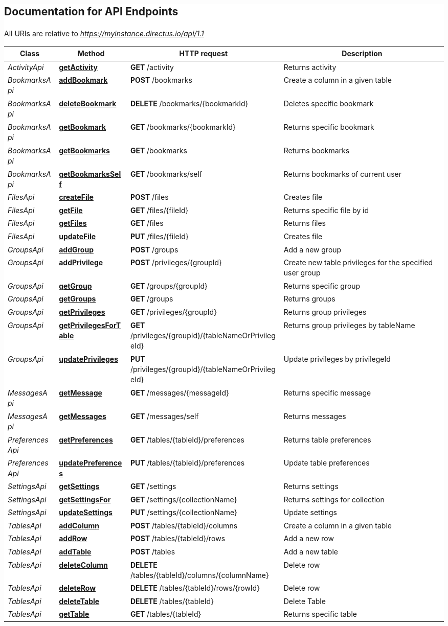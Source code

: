 ## Documentation for API Endpoints

All URIs are relative to *https://myinstance.directus.io/api/1.1*

Class | Method | HTTP request | Description
------------ | ------------- | ------------- | -------------
*ActivityApi* | [**getActivity**](docs/ActivityApi.md#getActivity) | **GET** /activity | Returns activity
*BookmarksApi* | [**addBookmark**](docs/BookmarksApi.md#addBookmark) | **POST** /bookmarks | Create a column in a given table
*BookmarksApi* | [**deleteBookmark**](docs/BookmarksApi.md#deleteBookmark) | **DELETE** /bookmarks/{bookmarkId} | Deletes specific bookmark
*BookmarksApi* | [**getBookmark**](docs/BookmarksApi.md#getBookmark) | **GET** /bookmarks/{bookmarkId} | Returns specific bookmark
*BookmarksApi* | [**getBookmarks**](docs/BookmarksApi.md#getBookmarks) | **GET** /bookmarks | Returns bookmarks
*BookmarksApi* | [**getBookmarksSelf**](docs/BookmarksApi.md#getBookmarksSelf) | **GET** /bookmarks/self | Returns bookmarks of current user
*FilesApi* | [**createFile**](docs/FilesApi.md#createFile) | **POST** /files | Creates file
*FilesApi* | [**getFile**](docs/FilesApi.md#getFile) | **GET** /files/{fileId} | Returns specific file by id
*FilesApi* | [**getFiles**](docs/FilesApi.md#getFiles) | **GET** /files | Returns files
*FilesApi* | [**updateFile**](docs/FilesApi.md#updateFile) | **PUT** /files/{fileId} | Creates file
*GroupsApi* | [**addGroup**](docs/GroupsApi.md#addGroup) | **POST** /groups | Add a new group
*GroupsApi* | [**addPrivilege**](docs/GroupsApi.md#addPrivilege) | **POST** /privileges/{groupId} | Create new table privileges for the specified user group
*GroupsApi* | [**getGroup**](docs/GroupsApi.md#getGroup) | **GET** /groups/{groupId} | Returns specific group
*GroupsApi* | [**getGroups**](docs/GroupsApi.md#getGroups) | **GET** /groups | Returns groups
*GroupsApi* | [**getPrivileges**](docs/GroupsApi.md#getPrivileges) | **GET** /privileges/{groupId} | Returns group privileges
*GroupsApi* | [**getPrivilegesForTable**](docs/GroupsApi.md#getPrivilegesForTable) | **GET** /privileges/{groupId}/{tableNameOrPrivilegeId} | Returns group privileges by tableName
*GroupsApi* | [**updatePrivileges**](docs/GroupsApi.md#updatePrivileges) | **PUT** /privileges/{groupId}/{tableNameOrPrivilegeId} | Update privileges by privilegeId
*MessagesApi* | [**getMessage**](docs/MessagesApi.md#getMessage) | **GET** /messages/{messageId} | Returns specific message
*MessagesApi* | [**getMessages**](docs/MessagesApi.md#getMessages) | **GET** /messages/self | Returns messages
*PreferencesApi* | [**getPreferences**](docs/PreferencesApi.md#getPreferences) | **GET** /tables/{tableId}/preferences | Returns table preferences
*PreferencesApi* | [**updatePreferences**](docs/PreferencesApi.md#updatePreferences) | **PUT** /tables/{tableId}/preferences | Update table preferences
*SettingsApi* | [**getSettings**](docs/SettingsApi.md#getSettings) | **GET** /settings | Returns settings
*SettingsApi* | [**getSettingsFor**](docs/SettingsApi.md#getSettingsFor) | **GET** /settings/{collectionName} | Returns settings for collection
*SettingsApi* | [**updateSettings**](docs/SettingsApi.md#updateSettings) | **PUT** /settings/{collectionName} | Update settings
*TablesApi* | [**addColumn**](docs/TablesApi.md#addColumn) | **POST** /tables/{tableId}/columns | Create a column in a given table
*TablesApi* | [**addRow**](docs/TablesApi.md#addRow) | **POST** /tables/{tableId}/rows | Add a new row
*TablesApi* | [**addTable**](docs/TablesApi.md#addTable) | **POST** /tables | Add a new table
*TablesApi* | [**deleteColumn**](docs/TablesApi.md#deleteColumn) | **DELETE** /tables/{tableId}/columns/{columnName} | Delete row
*TablesApi* | [**deleteRow**](docs/TablesApi.md#deleteRow) | **DELETE** /tables/{tableId}/rows/{rowId} | Delete row
*TablesApi* | [**deleteTable**](docs/TablesApi.md#deleteTable) | **DELETE** /tables/{tableId} | Delete Table
*TablesApi* | [**getTable**](docs/TablesApi.md#getTable) | **GET** /tables/{tableId} | Returns specific table